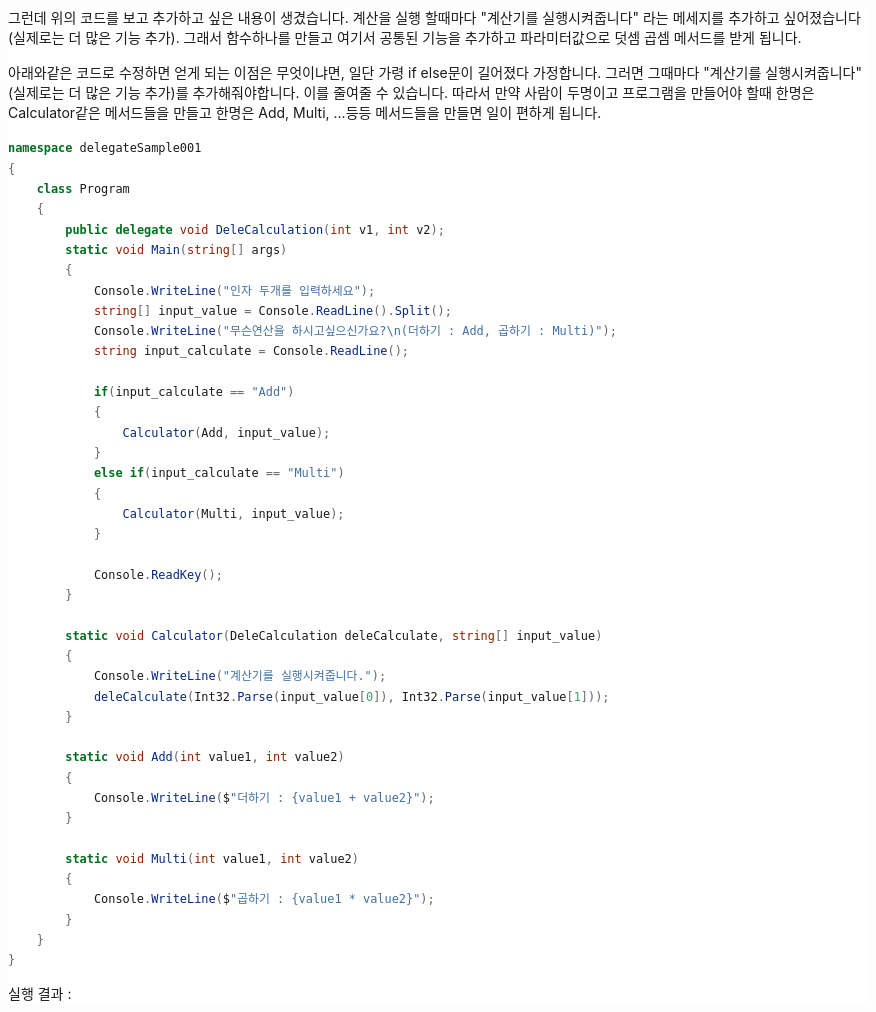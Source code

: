 그런데 위의 코드를 보고 추가하고 싶은 내용이 생겼습니다. 계산을 실행 할때마다 "계산기를 실행시켜줍니다" 라는 메세지를 추가하고 싶어졌습니다(실제로는 더 많은 기능 추가). 그래서 함수하나를 만들고 여기서 공통된 기능을 추가하고 파라미터값으로 덧셈 곱셈 메서드를 받게 됩니다. 

아래와같은 코드로 수정하면 얻게 되는 이점은 무엇이냐면, 일단 가령 if else문이 길어졌다 가정합니다. 그러면 그때마다 "계산기를 실행시켜줍니다"(실제로는 더 많은 기능 추가)를 추가해줘야합니다. 이를 줄여줄 수 있습니다. 따라서 만약 사람이 두명이고 프로그램을 만들어야 할때 한명은 Calculator같은 메서드들을 만들고 한명은 Add, Multi, ...등등 메서드들을 만들면 일이 편하게 됩니다. 

```C#
namespace delegateSample001
{
    class Program
    {
        public delegate void DeleCalculation(int v1, int v2);
        static void Main(string[] args)
        {
            Console.WriteLine("인자 두개를 입력하세요");
            string[] input_value = Console.ReadLine().Split();
            Console.WriteLine("무슨연산을 하시고싶으신가요?\n(더하기 : Add, 곱하기 : Multi)");
            string input_calculate = Console.ReadLine();

            if(input_calculate == "Add")
            {
                Calculator(Add, input_value);
            }
            else if(input_calculate == "Multi")
            {
                Calculator(Multi, input_value);
            }

            Console.ReadKey();
        }

        static void Calculator(DeleCalculation deleCalculate, string[] input_value)
        {
            Console.WriteLine("계산기를 실행시켜줍니다.");
            deleCalculate(Int32.Parse(input_value[0]), Int32.Parse(input_value[1]));
        }

        static void Add(int value1, int value2)
        {
            Console.WriteLine($"더하기 : {value1 + value2}");
        }

        static void Multi(int value1, int value2)
        {
            Console.WriteLine($"곱하기 : {value1 * value2}");
        }
    }
}

```
실행 결과 :
